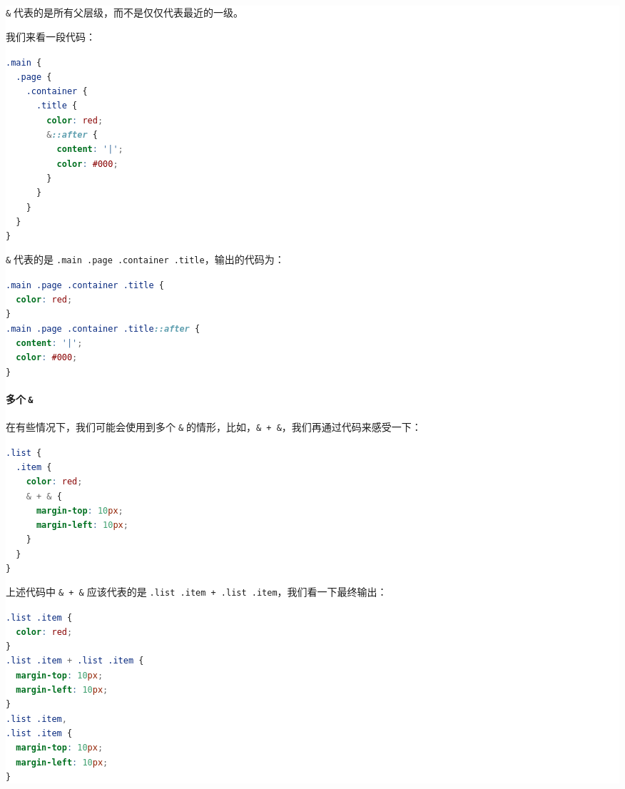 `&` 代表的是所有父层级，而不是仅仅代表最近的一级。

我们来看一段代码：

```scss
.main {
  .page {
    .container {
      .title {
        color: red;
        &::after {
          content: '|';
          color: #000;
        }
      }
    }
  }
}
```

`&` 代表的是 `.main .page .container .title`，输出的代码为：

```css
.main .page .container .title {
  color: red;
}
.main .page .container .title::after {
  content: '|';
  color: #000;
}
```

#### 多个 `&`

在有些情况下，我们可能会使用到多个 `&` 的情形，比如，`& + &`，我们再通过代码来感受一下：

```scss
.list {
  .item {
    color: red;
    & + & {
      margin-top: 10px;
      margin-left: 10px;
    }
  }
}
```

上述代码中 `& + &` 应该代表的是 `.list .item + .list .item`，我们看一下最终输出：

```css
.list .item {
  color: red;
}
.list .item + .list .item {
  margin-top: 10px;
  margin-left: 10px;
}
.list .item,
.list .item {
  margin-top: 10px;
  margin-left: 10px;
}
```
